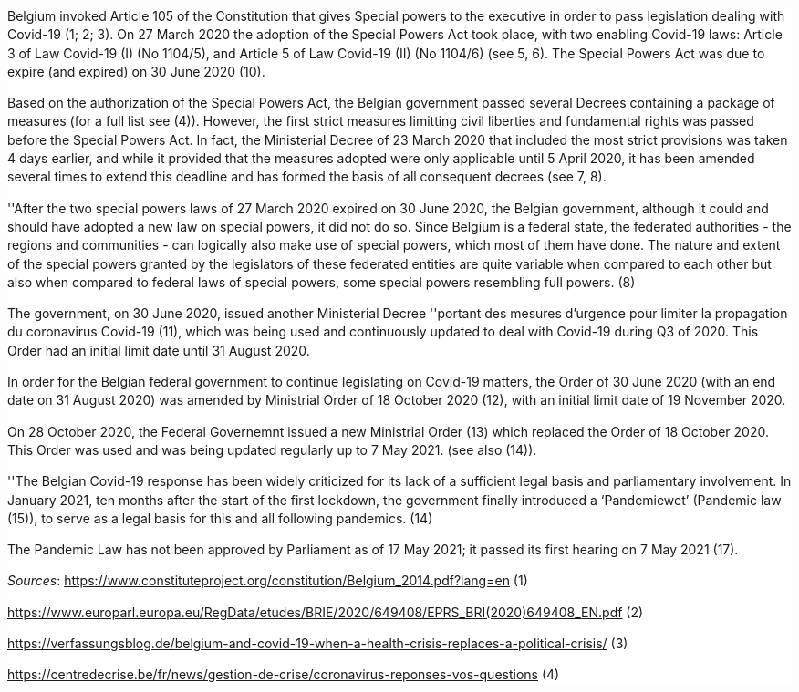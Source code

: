 Belgium invoked Article 105 of the Constitution that gives Special powers to the executive in order to pass legislation dealing with Covid-19 (1; 2; 3). On 27 March 2020 the adoption of the Special Powers Act took place, with two enabling Covid-19 laws: Article 3 of Law Covid-19 (I) (No 1104/5), and Article 5 of Law Covid-19 (II) (No 1104/6) (see 5, 6). The Special Powers Act was due to expire (and expired) on 30 June 2020 (10).

Based on the authorization of the Special Powers Act, the Belgian government passed several Decrees containing a package of measures (for a full list see (4)).
However, the first strict measures limitting civil liberties and fundamental rights was passed before the Special Powers Act. In fact, the Ministerial Decree of 23 March 2020 that included the most strict provisions was taken 4 days earlier, and while it provided that the measures adopted were only applicable until 5 April 2020, it has been amended several times to extend this deadline and has formed the basis of all consequent decrees (see 7, 8). 

''After the two special powers laws of 27 March 2020 expired on 30 June 2020, the Belgian government, although it could and should have adopted a new law on special powers, it did not do so. Since Belgium is a federal state, the federated authorities - the regions and communities - can logically also make use of special powers, which most of them have done. The nature and extent of the special powers granted by the legislators of these federated entities are quite variable when compared to each other but also when compared to federal laws of special powers, some special powers resembling full powers. (8) 

The government, on 30 June 2020, issued another Ministerial Decree ''portant des mesures d’urgence pour limiter la propagation du coronavirus Covid-19 (11), which was being used and continuously updated to deal with Covid-19 during Q3 of 2020. This Order had an initial limit date until 31 August 2020.

In order for the Belgian federal government to continue legislating on Covid-19 matters, the Order of 30 June 2020 (with an end date on 31 August 2020) was amended by Ministrial Order of 18 October 2020 (12), with an initial limit date of 19 November 2020. 

On 28 October 2020, the Federal Governemnt issued a new Ministrial Order (13) which replaced the Order of 18 October 2020. This Order was used and was being updated regularly up to 7 May 2021. (see also (14)). 

''The Belgian Covid-19 response has been widely criticized for its lack of a sufficient legal basis and parliamentary involvement. In January 2021, ten months after the start of the first lockdown, the government finally introduced a ‘Pandemiewet’ (Pandemic law (15)), to serve as a legal basis for this and all following pandemics. (14) 

The Pandemic Law has not been approved by Parliament as of 17 May 2021; it passed its first hearing on 7 May 2021 (17). 

*Sources*:
 https://www.constituteproject.org/constitution/Belgium_2014.pdf?lang=en
(1)

https://www.europarl.europa.eu/RegData/etudes/BRIE/2020/649408/EPRS_BRI(2020)649408_EN.pdf
(2)

https://verfassungsblog.de/belgium-and-covid-19-when-a-health-crisis-replaces-a-political-crisis/
(3)

https://centredecrise.be/fr/news/gestion-de-crise/coronavirus-reponses-vos-questions
(4)
